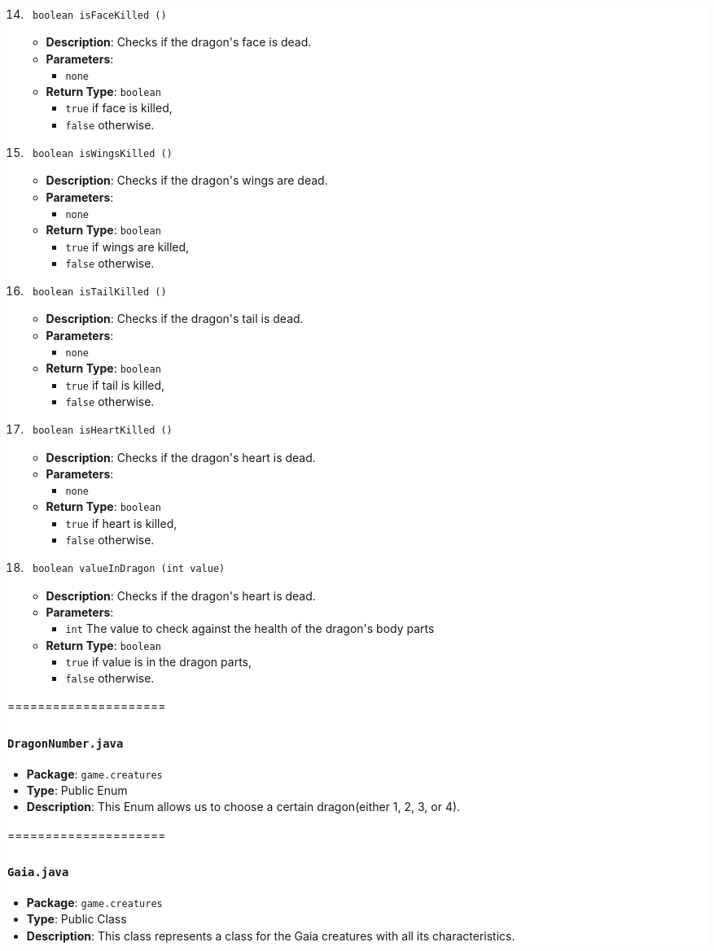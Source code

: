 14. ` boolean isFaceKilled ()`
    - **Description**: Checks if the dragon's face is dead.
    - **Parameters**:
        - `none`
    - **Return Type**: `boolean`
        - `true` if face is killed,
        - `false` otherwise.

15. ` boolean isWingsKilled ()`
    - **Description**: Checks if the dragon's wings are dead.
    - **Parameters**:
        - `none`
    - **Return Type**: `boolean`
        - `true` if wings are killed,
        - `false` otherwise.

16. ` boolean isTailKilled ()`
    - **Description**: Checks if the dragon's tail is dead.
    - **Parameters**:
        - `none`
    - **Return Type**: `boolean`
        - `true` if tail is killed,
        - `false` otherwise.

17. ` boolean isHeartKilled ()`
    - **Description**: Checks if the dragon's heart is dead.
    - **Parameters**:
        - `none`
    - **Return Type**: `boolean`
        - `true` if heart is killed,
        - `false` otherwise.

18. ` boolean valueInDragon (int value)`
    - **Description**: Checks if the dragon's heart is dead.
    - **Parameters**:
        - `int` The value to check against the health of the dragon's body parts
    - **Return Type**: `boolean`
        - `true` if value is in the dragon parts,
        - `false` otherwise.

=====================

### `DragonNumber.java`

- **Package**: `game.creatures`
- **Type**: Public Enum
- **Description**: This Enum allows us to choose a certain dragon(either 1, 2, 3, or 4).

=====================

### `Gaia.java`

- **Package**: `game.creatures`
- **Type**: Public Class
- **Description**: This class represents a class for the Gaia creatures with all its characteristics.
